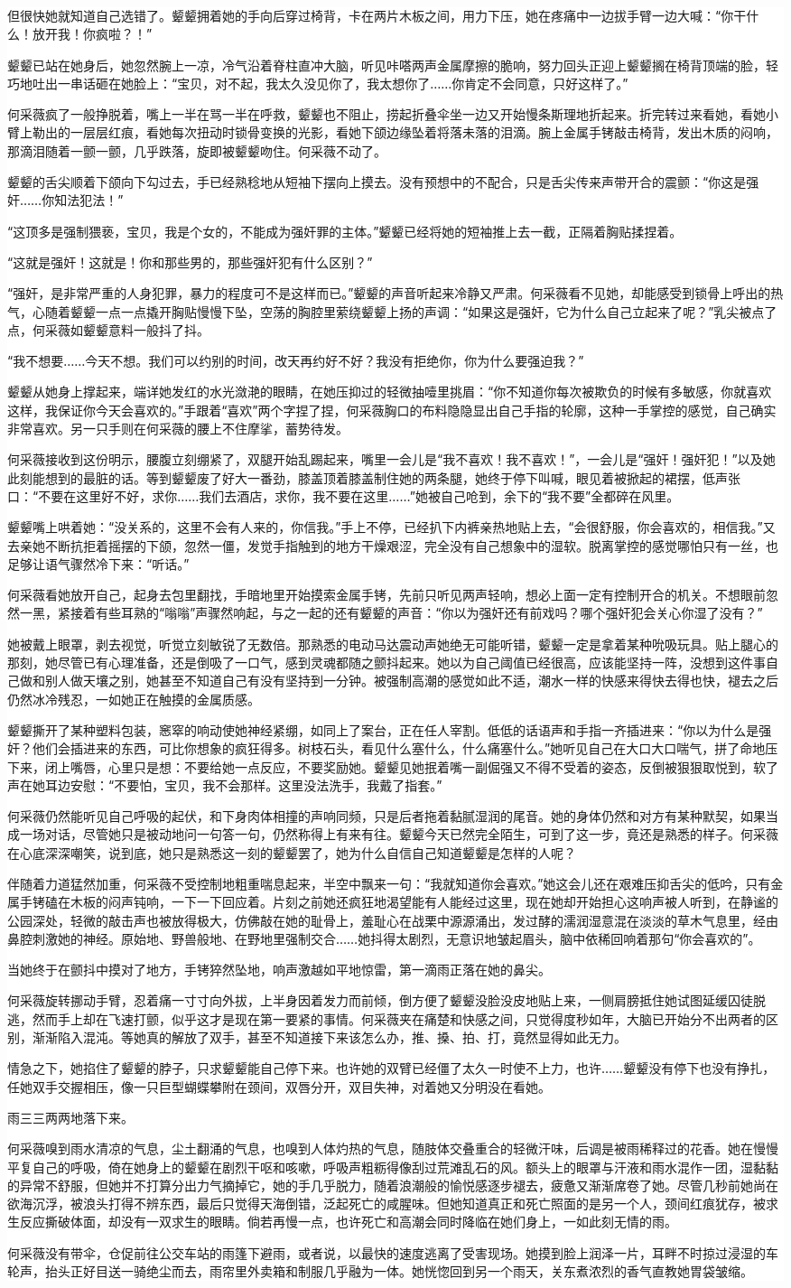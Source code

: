 但很快她就知道自己选错了。颦颦拥着她的手向后穿过椅背，卡在两片木板之间，用力下压，她在疼痛中一边拔手臂一边大喊：“你干什么！放开我！你疯啦？！”

颦颦已站在她身后，她忽然腕上一凉，冷气沿着脊柱直冲大脑，听见咔嗒两声金属摩擦的脆响，努力回头正迎上颦颦搁在椅背顶端的脸，轻巧地吐出一串话砸在她脸上：“宝贝，对不起，我太久没见你了，我太想你了……你肯定不会同意，只好这样了。”

何采薇疯了一般挣脱着，嘴上一半在骂一半在呼救，颦颦也不阻止，捞起折叠伞坐一边又开始慢条斯理地折起来。折完转过来看她，看她小臂上勒出的一层层红痕，看她每次扭动时锁骨变换的光影，看她下颌边缘坠着将落未落的泪滴。腕上金属手铐敲击椅背，发出木质的闷响，那滴泪随着一颤一颤，几乎跌落，旋即被颦颦吻住。何采薇不动了。

颦颦的舌尖顺着下颌向下勾过去，手已经熟稔地从短袖下摆向上摸去。没有预想中的不配合，只是舌尖传来声带开合的震颤：“你这是强奸……你知法犯法！”

“这顶多是强制猥亵，宝贝，我是个女的，不能成为强奸罪的主体。”颦颦已经将她的短袖推上去一截，正隔着胸贴揉捏着。

“这就是强奸！这就是！你和那些男的，那些强奸犯有什么区别？”

“强奸，是非常严重的人身犯罪，暴力的程度可不是这样而已。”颦颦的声音听起来冷静又严肃。何采薇看不见她，却能感受到锁骨上呼出的热气，心随着颦颦一点一点撬开胸贴慢慢下坠，空荡的胸腔里萦绕颦颦上扬的声调：“如果这是强奸，它为什么自己立起来了呢？”乳尖被点了点，何采薇如颦颦意料一般抖了抖。

“我不想要……今天不想。我们可以约别的时间，改天再约好不好？我没有拒绝你，你为什么要强迫我？”

颦颦从她身上撑起来，端详她发红的水光潋滟的眼睛，在她压抑过的轻微抽噎里挑眉：“你不知道你每次被欺负的时候有多敏感，你就喜欢这样，我保证你今天会喜欢的。”手跟着“喜欢”两个字捏了捏，何采薇胸口的布料隐隐显出自己手指的轮廓，这种一手掌控的感觉，自己确实非常喜欢。另一只手则在何采薇的腰上不住摩挲，蓄势待发。

何采薇接收到这份明示，腰腹立刻绷紧了，双腿开始乱踢起来，嘴里一会儿是“我不喜欢！我不喜欢！”，一会儿是“强奸！强奸犯！”以及她此刻能想到的最脏的话。等到颦颦废了好大一番劲，膝盖顶着膝盖制住她的两条腿，她终于停下叫喊，眼见着被掀起的裙摆，低声张口：“不要在这里好不好，求你……我们去酒店，求你，我不要在这里……”她被自己呛到，余下的“我不要”全都碎在风里。

颦颦嘴上哄着她：“没关系的，这里不会有人来的，你信我。”手上不停，已经扒下内裤亲热地贴上去，“会很舒服，你会喜欢的，相信我。”又去亲她不断抗拒着摇摆的下颌，忽然一僵，发觉手指触到的地方干燥艰涩，完全没有自己想象中的湿软。脱离掌控的感觉哪怕只有一丝，也足够让语气骤然冷下来：“听话。”

何采薇看她放开自己，起身去包里翻找，手暗地里开始摸索金属手铐，先前只听见两声轻响，想必上面一定有控制开合的机关。不想眼前忽然一黑，紧接着有些耳熟的“嗡嗡”声骤然响起，与之一起的还有颦颦的声音：“你以为强奸还有前戏吗？哪个强奸犯会关心你湿了没有？”

她被戴上眼罩，剥去视觉，听觉立刻敏锐了无数倍。那熟悉的电动马达震动声她绝无可能听错，颦颦一定是拿着某种吮吸玩具。贴上腿心的那刻，她尽管已有心理准备，还是倒吸了一口气，感到灵魂都随之颤抖起来。她以为自己阈值已经很高，应该能坚持一阵，没想到这件事自己做和别人做天壤之别，她甚至不知道自己有没有坚持到一分钟。被强制高潮的感觉如此不适，潮水一样的快感来得快去得也快，褪去之后仍然冰冷残忍，一如她正在触摸的金属质感。

颦颦撕开了某种塑料包装，窸窣的响动使她神经紧绷，如同上了案台，正在任人宰割。低低的话语声和手指一齐插进来：“你以为什么是强奸？他们会插进来的东西，可比你想象的疯狂得多。树枝石头，看见什么塞什么，什么痛塞什么。”她听见自己在大口大口喘气，拼了命地压下来，闭上嘴唇，心里只是想：不要给她一点反应，不要奖励她。颦颦见她抿着嘴一副倔强又不得不受着的姿态，反倒被狠狠取悦到，软了声在她耳边安慰：“不要怕，宝贝，我不会那样。这里没法洗手，我戴了指套。”

何采薇仍然能听见自己呼吸的起伏，和下身肉体相撞的声响同频，只是后者拖着黏腻湿润的尾音。她的身体仍然和对方有某种默契，如果当成一场对话，尽管她只是被动地问一句答一句，仍然称得上有来有往。颦颦今天已然完全陌生，可到了这一步，竟还是熟悉的样子。何采薇在心底深深嘲笑，说到底，她只是熟悉这一刻的颦颦罢了，她为什么自信自己知道颦颦是怎样的人呢？

伴随着力道猛然加重，何采薇不受控制地粗重喘息起来，半空中飘来一句：“我就知道你会喜欢。”她这会儿还在艰难压抑舌尖的低吟，只有金属手铐磕在木板的闷声钝响，一下一下回应着。片刻之前她还疯狂地渴望能有人能经过这里，现在她却开始担心这响声被人听到，在静谧的公园深处，轻微的敲击声也被放得极大，仿佛敲在她的耻骨上，羞耻心在战栗中源源涌出，发过酵的濡润湿意混在淡淡的草木气息里，经由鼻腔刺激她的神经。原始地、野兽般地、在野地里强制交合……她抖得太剧烈，无意识地皱起眉头，脑中依稀回响着那句“你会喜欢的”。

当她终于在颤抖中摸对了地方，手铐猝然坠地，响声激越如平地惊雷，第一滴雨正落在她的鼻尖。

何采薇旋转挪动手臂，忍着痛一寸寸向外拔，上半身因着发力而前倾，倒方便了颦颦没脸没皮地贴上来，一侧肩膀抵住她试图延缓囚徒脱逃，然而手上却在飞速打颤，似乎这才是现在第一要紧的事情。何采薇夹在痛楚和快感之间，只觉得度秒如年，大脑已开始分不出两者的区别，渐渐陷入混沌。等她真的解放了双手，甚至不知道接下来该怎么办，推、搡、拍、打，竟然显得如此无力。

情急之下，她掐住了颦颦的脖子，只求颦颦能自己停下来。也许她的双臂已经僵了太久一时使不上力，也许……颦颦没有停下也没有挣扎，任她双手交握相压，像一只巨型蝴蝶攀附在颈间，双唇分开，双目失神，对着她又分明没在看她。

雨三三两两地落下来。

何采薇嗅到雨水清凉的气息，尘土翻涌的气息，也嗅到人体灼热的气息，随肢体交叠重合的轻微汗味，后调是被雨稀释过的花香。她在慢慢平复自己的呼吸，倚在她身上的颦颦在剧烈干呕和咳嗽，呼吸声粗粝得像刮过荒滩乱石的风。额头上的眼罩与汗液和雨水混作一团，湿黏黏的异常不舒服，但她并不打算分出力气摘掉它，她的手几乎脱力，随着浪潮般的愉悦感逐步褪去，疲惫又渐渐席卷了她。尽管几秒前她尚在欲海沉浮，被浪头打得不辨东西，最后只觉得天海倒错，泛起死亡的咸腥味。但她知道真正和死亡照面的是另一个人，颈间红痕犹存，被求生反应撕破体面，却没有一双求生的眼睛。倘若再慢一点，也许死亡和高潮会同时降临在她们身上，一如此刻无情的雨。

何采薇没有带伞，仓促前往公交车站的雨篷下避雨，或者说，以最快的速度逃离了受害现场。她摸到脸上润泽一片，耳畔不时掠过浸湿的车轮声，抬头正好目送一骑绝尘而去，雨帘里外卖箱和制服几乎融为一体。她恍惚回到另一个雨天，关东煮浓烈的香气直教她胃袋皱缩。

